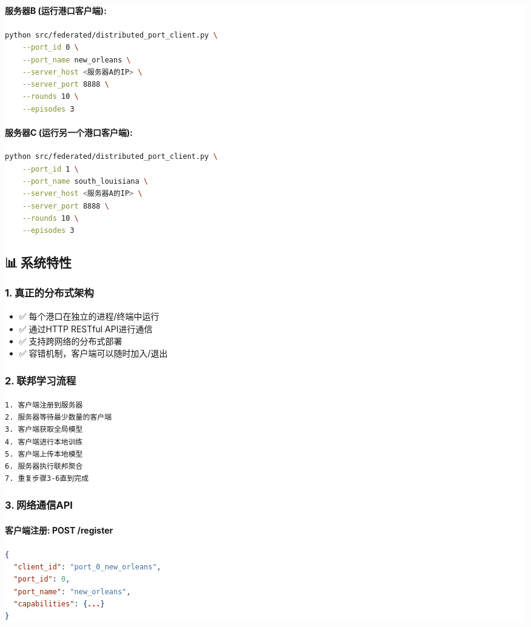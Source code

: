 #### 服务器B (运行港口客户端):
```bash
python src/federated/distributed_port_client.py \
    --port_id 0 \
    --port_name new_orleans \
    --server_host <服务器A的IP> \
    --server_port 8888 \
    --rounds 10 \
    --episodes 3
```

#### 服务器C (运行另一个港口客户端):
```bash
python src/federated/distributed_port_client.py \
    --port_id 1 \
    --port_name south_louisiana \
    --server_host <服务器A的IP> \
    --server_port 8888 \
    --rounds 10 \
    --episodes 3
```

## 📊 系统特性

### 1. 真正的分布式架构
- ✅ 每个港口在独立的进程/终端中运行
- ✅ 通过HTTP RESTful API进行通信
- ✅ 支持跨网络的分布式部署
- ✅ 容错机制，客户端可以随时加入/退出

### 2. 联邦学习流程
```
1. 客户端注册到服务器
2. 服务器等待最少数量的客户端
3. 客户端获取全局模型
4. 客户端进行本地训练
5. 客户端上传本地模型
6. 服务器执行联邦聚合
7. 重复步骤3-6直到完成
```

### 3. 网络通信API

#### 客户端注册: POST /register
```json
{
  "client_id": "port_0_new_orleans",
  "port_id": 0,
  "port_name": "new_orleans",
  "capabilities": {...}
}
```
